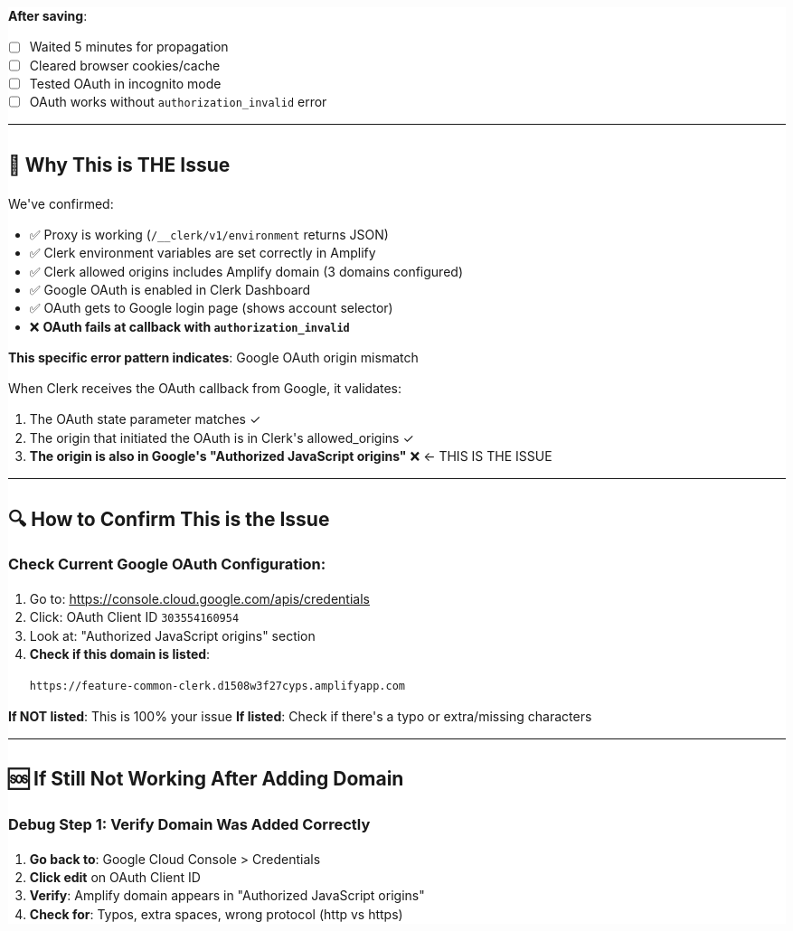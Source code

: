 **After saving**:
- [ ] Waited 5 minutes for propagation
- [ ] Cleared browser cookies/cache
- [ ] Tested OAuth in incognito mode
- [ ] OAuth works without `authorization_invalid` error

---

## 🎯 Why This is THE Issue

We've confirmed:
- ✅ Proxy is working (`/__clerk/v1/environment` returns JSON)
- ✅ Clerk environment variables are set correctly in Amplify
- ✅ Clerk allowed origins includes Amplify domain (3 domains configured)
- ✅ Google OAuth is enabled in Clerk Dashboard
- ✅ OAuth gets to Google login page (shows account selector)
- ❌ **OAuth fails at callback with `authorization_invalid`**

**This specific error pattern indicates**: Google OAuth origin mismatch

When Clerk receives the OAuth callback from Google, it validates:
1. The OAuth state parameter matches ✓
2. The origin that initiated the OAuth is in Clerk's allowed_origins ✓
3. **The origin is also in Google's "Authorized JavaScript origins"** ❌ ← THIS IS THE ISSUE

---

## 🔍 How to Confirm This is the Issue

### Check Current Google OAuth Configuration:

1. Go to: https://console.cloud.google.com/apis/credentials
2. Click: OAuth Client ID `303554160954`
3. Look at: "Authorized JavaScript origins" section
4. **Check if this domain is listed**:
   ```
   https://feature-common-clerk.d1508w3f27cyps.amplifyapp.com
   ```

**If NOT listed**: This is 100% your issue
**If listed**: Check if there's a typo or extra/missing characters

---

## 🆘 If Still Not Working After Adding Domain

### Debug Step 1: Verify Domain Was Added Correctly

1. **Go back to**: Google Cloud Console > Credentials
2. **Click edit** on OAuth Client ID
3. **Verify**: Amplify domain appears in "Authorized JavaScript origins"
4. **Check for**: Typos, extra spaces, wrong protocol (http vs https)
